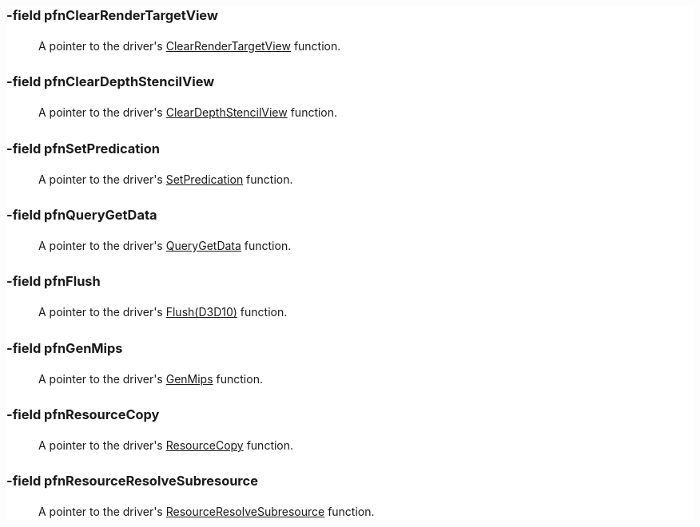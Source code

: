 ### -field <b>pfnClearRenderTargetView</b>

<dd>
<p>A pointer to the driver's <a href="..\d3d10umddi\nc-d3d10umddi-pfnd3d10ddi-clearrendertargetview.md">ClearRenderTargetView</a> function.</p>
</dd>

### -field <b>pfnClearDepthStencilView</b>

<dd>
<p>A pointer to the driver's <a href="..\d3d10umddi\nc-d3d10umddi-pfnd3d10ddi-cleardepthstencilview.md">ClearDepthStencilView</a> function.</p>
</dd>

### -field <b>pfnSetPredication</b>

<dd>
<p>A pointer to the driver's <a href="..\d3d10umddi\nc-d3d10umddi-pfnd3d10ddi-setpredication.md">SetPredication</a> function.</p>
</dd>

### -field <b>pfnQueryGetData</b>

<dd>
<p>A pointer to the driver's <a href="..\d3d10umddi\nc-d3d10umddi-pfnd3d10ddi-querygetdata.md">QueryGetData</a> function.</p>
</dd>

### -field <b>pfnFlush</b>

<dd>
<p>A pointer to the driver's <a href="..\d3d10umddi\nc-d3d10umddi-pfnd3d10ddi-flush.md">Flush(D3D10)</a> function.</p>
</dd>

### -field <b>pfnGenMips</b>

<dd>
<p>A pointer to the driver's <a href="..\d3d10umddi\nc-d3d10umddi-pfnd3d10ddi-genmips.md">GenMips</a> function.</p>
</dd>

### -field <b>pfnResourceCopy</b>

<dd>
<p>A pointer to the driver's <a href="..\d3d10umddi\nc-d3d10umddi-pfnd3d10ddi-resourcecopy.md">ResourceCopy</a> function.</p>
</dd>

### -field <b>pfnResourceResolveSubresource</b>

<dd>
<p>A pointer to the driver's <a href="..\d3d10umddi\nc-d3d10umddi-pfnd3d10ddi-resourceresolvesubresource.md">ResourceResolveSubresource</a> function.</p>
</dd>
